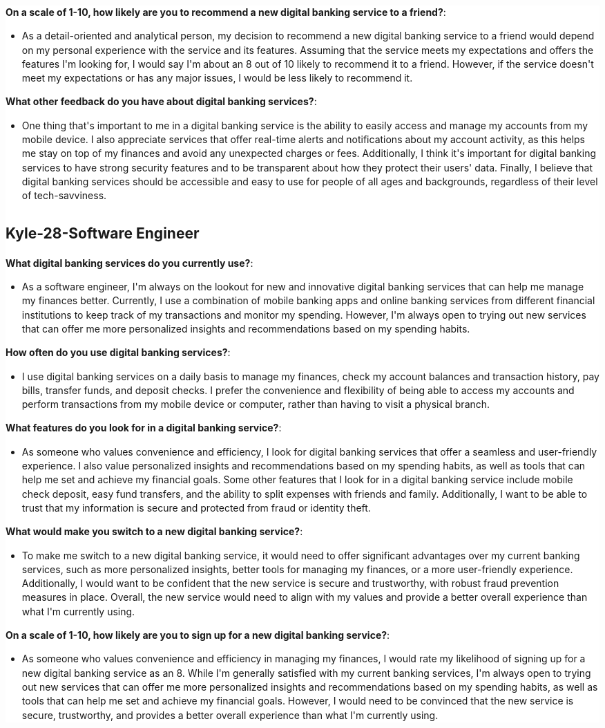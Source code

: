 **On a scale of 1-10, how likely are you to recommend a new digital banking service to a friend?**: 

- As a detail-oriented and analytical person, my decision to recommend a new digital banking service to a friend would depend on my personal experience with the service and its features. Assuming that the service meets my expectations and offers the features I'm looking for, I would say I'm about an 8 out of 10 likely to recommend it to a friend. However, if the service doesn't meet my expectations or has any major issues, I would be less likely to recommend it.

**What other feedback do you have about digital banking services?**: 

- One thing that's important to me in a digital banking service is the ability to easily access and manage my accounts from my mobile device. I also appreciate services that offer real-time alerts and notifications about my account activity, as this helps me stay on top of my finances and avoid any unexpected charges or fees. Additionally, I think it's important for digital banking services to have strong security features and to be transparent about how they protect their users' data. Finally, I believe that digital banking services should be accessible and easy to use for people of all ages and backgrounds, regardless of their level of tech-savviness.

## Kyle-28-Software Engineer

**What digital banking services do you currently use?**: 

- As a software engineer, I'm always on the lookout for new and innovative digital banking services that can help me manage my finances better. Currently, I use a combination of mobile banking apps and online banking services from different financial institutions to keep track of my transactions and monitor my spending. However, I'm always open to trying out new services that can offer me more personalized insights and recommendations based on my spending habits.

**How often do you use digital banking services?**: 

- I use digital banking services on a daily basis to manage my finances, check my account balances and transaction history, pay bills, transfer funds, and deposit checks. I prefer the convenience and flexibility of being able to access my accounts and perform transactions from my mobile device or computer, rather than having to visit a physical branch.

**What features do you look for in a digital banking service?**: 

- As someone who values convenience and efficiency, I look for digital banking services that offer a seamless and user-friendly experience. I also value personalized insights and recommendations based on my spending habits, as well as tools that can help me set and achieve my financial goals. Some other features that I look for in a digital banking service include mobile check deposit, easy fund transfers, and the ability to split expenses with friends and family. Additionally, I want to be able to trust that my information is secure and protected from fraud or identity theft.

**What would make you switch to a new digital banking service?**: 

- To make me switch to a new digital banking service, it would need to offer significant advantages over my current banking services, such as more personalized insights, better tools for managing my finances, or a more user-friendly experience. Additionally, I would want to be confident that the new service is secure and trustworthy, with robust fraud prevention measures in place. Overall, the new service would need to align with my values and provide a better overall experience than what I'm currently using.

**On a scale of 1-10, how likely are you to sign up for a new digital banking service?**: 

- As someone who values convenience and efficiency in managing my finances, I would rate my likelihood of signing up for a new digital banking service as an 8. While I'm generally satisfied with my current banking services, I'm always open to trying out new services that can offer me more personalized insights and recommendations based on my spending habits, as well as tools that can help me set and achieve my financial goals. However, I would need to be convinced that the new service is secure, trustworthy, and provides a better overall experience than what I'm currently using.

